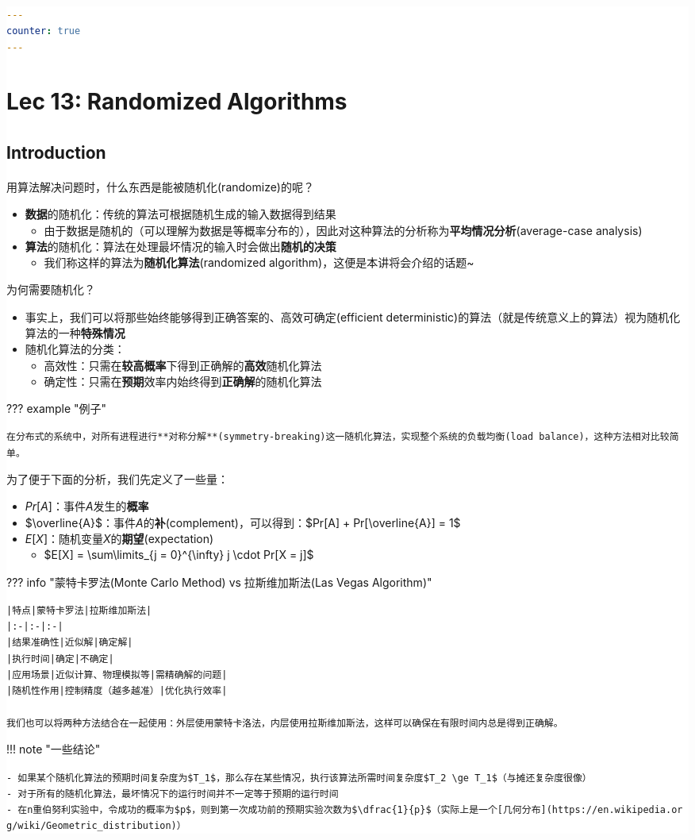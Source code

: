 ```yaml
---
counter: true
---
```


# Lec 13: Randomized Algorithms

## Introduction

用算法解决问题时，什么东西是能被随机化(randomize)的呢？

- **数据**的随机化：传统的算法可根据随机生成的输入数据得到结果
    - 由于数据是随机的（可以理解为数据是等概率分布的），因此对这种算法的分析称为**平均情况分析**(average-case analysis)
- **算法**的随机化：算法在处理最坏情况的输入时会做出**随机的决策**
    - 我们称这样的算法为**随机化算法**(randomized algorithm)，这便是本讲将会介绍的话题~

为何需要随机化？

- 事实上，我们可以将那些始终能够得到正确答案的、高效可确定(efficient deterministic)的算法（就是传统意义上的算法）视为随机化算法的一种**特殊情况**
- 随机化算法的分类：
    - 高效性：只需在**较高概率**下得到正确解的**高效**随机化算法
    - 确定性：只需在**预期**效率内始终得到**正确解**的随机化算法

??? example "例子"

    在分布式的系统中，对所有进程进行**对称分解**(symmetry-breaking)这一随机化算法，实现整个系统的负载均衡(load balance)，这种方法相对比较简单。

为了便于下面的分析，我们先定义了一些量：

- $Pr[A]$：事件$A$发生的**概率**
- $\overline{A}$：事件$A$的**补**(complement)，可以得到：$Pr[A] + Pr[\overline{A}] = 1$
- $E[X]$：随机变量$X$的**期望**(expectation)
    - $E[X] = \sum\limits_{j = 0}^{\infty} j \cdot Pr[X = j]$

??? info "蒙特卡罗法(Monte Carlo Method) vs 拉斯维加斯法(Las Vegas Algorithm)"

    |特点|蒙特卡罗法|拉斯维加斯法|
    |:-|:-|:-|
    |结果准确性|近似解|确定解|
    |执行时间|确定|不确定|
    |应用场景|近似计算、物理模拟等|需精确解的问题|
    |随机性作用|控制精度（越多越准）|优化执行效率|

    我们也可以将两种方法结合在一起使用：外层使用蒙特卡洛法，内层使用拉斯维加斯法，这样可以确保在有限时间内总是得到正确解。


!!! note "一些结论"

    - 如果某个随机化算法的预期时间复杂度为$T_1$，那么存在某些情况，执行该算法所需时间复杂度$T_2 \ge T_1$（与摊还复杂度很像）
    - 对于所有的随机化算法，最坏情况下的运行时间并不一定等于预期的运行时间
    - 在n重伯努利实验中，令成功的概率为$p$，则到第一次成功前的预期实验次数为$\dfrac{1}{p}$（实际上是一个[几何分布](https://en.wikipedia.org/wiki/Geometric_distribution)）
